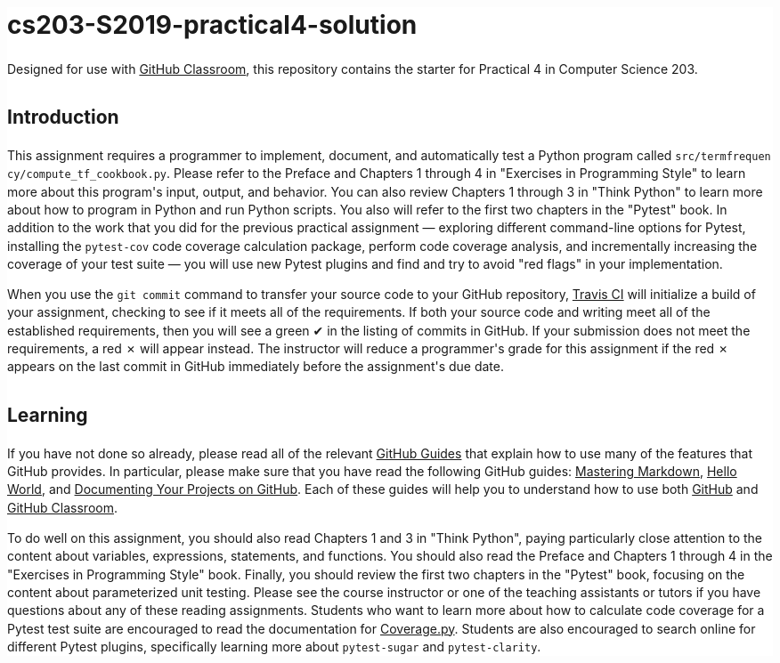 

# cs203-S2019-practical4-solution

Designed for use with [GitHub Classroom](https://classroom.github.com/), this
repository contains the starter for Practical 4 in Computer Science 203.



## Introduction

This assignment requires a programmer to implement, document, and automatically
test a Python program called `src/termfrequency/compute_tf_cookbook.py`. Please
refer to the Preface and Chapters 1 through 4 in "Exercises in Programming
Style" to learn more about this program's input, output, and behavior. You can
also review Chapters 1 through 3 in "Think Python" to learn more about how to
program in Python and run Python scripts. You also will refer to the first two
chapters in the "Pytest" book. In addition to the work that you did for the
previous practical assignment &mdash; exploring different command-line options
for Pytest, installing the `pytest-cov` code coverage calculation package,
perform code coverage analysis, and incrementally increasing the coverage of
your test suite &mdash; you will use new Pytest plugins and find and try to
avoid "red flags" in your implementation.

When you use the `git commit` command to transfer your source code to your
GitHub repository, [Travis CI](https://travis-ci.com/) will initialize a build
of your assignment, checking to see if it meets all of the requirements. If both
your source code and writing meet all of the established requirements, then you
will see a green &#x2714; in the listing of commits in GitHub. If your
submission does not meet the requirements, a red &#x2717; will appear instead.
The instructor will reduce a programmer's grade for this assignment if the red
&#x2717; appears on the last commit in GitHub immediately before the
assignment's due date.

## Learning

If you have not done so already, please read all of the relevant [GitHub
Guides](https://guides.github.com/) that explain how to use many of the features
that GitHub provides. In particular, please make sure that you have read the
following GitHub guides: [Mastering
Markdown](https://guides.github.com/features/mastering-markdown/), [Hello
World](https://guides.github.com/activities/hello-world/), and [Documenting Your
Projects on GitHub](https://guides.github.com/features/wikis/). Each of these
guides will help you to understand how to use both [GitHub](http://github.com) and
[GitHub Classroom](https://classroom.github.com/).

To do well on this assignment, you should also read Chapters 1 and 3 in "Think
Python", paying particularly close attention to the content about variables,
expressions, statements, and functions. You should also read the Preface and
Chapters 1 through 4 in the "Exercises in Programming Style" book. Finally, you
should review the first two chapters in the "Pytest" book, focusing on the
content about parameterized unit testing. Please see the course instructor or
one of the teaching assistants or tutors if you have questions about any of
these reading assignments. Students who want to learn more about how to
calculate code coverage for a Pytest test suite are encouraged to read the
documentation for [Coverage.py](https://coverage.readthedocs.io/). Students are
also encouraged to search online for different Pytest plugins, specifically
learning more about `pytest-sugar` and `pytest-clarity`.
